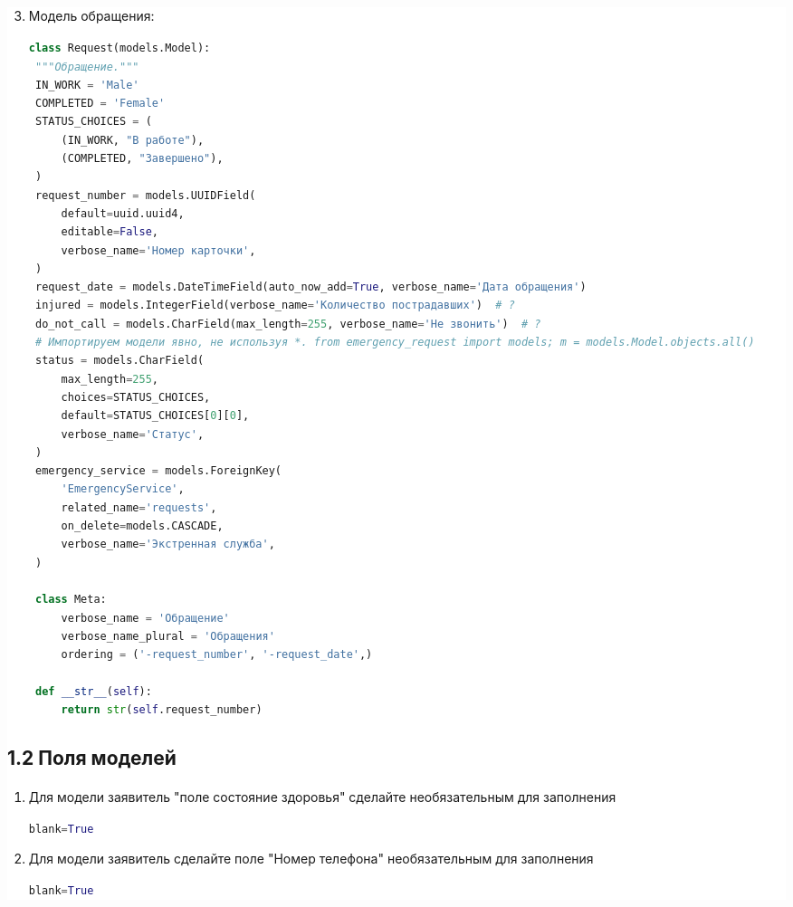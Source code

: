 3. Модель обращения:

   ```python
   class Request(models.Model):
    """Обращение."""
    IN_WORK = 'Male'
    COMPLETED = 'Female'
    STATUS_CHOICES = (
        (IN_WORK, "В работе"),
        (COMPLETED, "Завершено"),
    )
    request_number = models.UUIDField(
        default=uuid.uuid4,
        editable=False,
        verbose_name='Номер карточки',
    )
    request_date = models.DateTimeField(auto_now_add=True, verbose_name='Дата обращения')
    injured = models.IntegerField(verbose_name='Количество пострадавших')  # ?
    do_not_call = models.CharField(max_length=255, verbose_name='Не звонить')  # ?
    # Импортируем модели явно, не используя *. from emergency_request import models; m = models.Model.objects.all()
    status = models.CharField(
        max_length=255,
        choices=STATUS_CHOICES,
        default=STATUS_CHOICES[0][0],
        verbose_name='Статус',
    )
    emergency_service = models.ForeignKey(
        'EmergencyService',
        related_name='requests',
        on_delete=models.CASCADE,
        verbose_name='Экстренная служба',
    )

    class Meta:
        verbose_name = 'Обращение'
        verbose_name_plural = 'Обращения'
        ordering = ('-request_number', '-request_date',)

    def __str__(self):
        return str(self.request_number)

   ```

## 1.2 Поля моделей

1. Для модели заявитель "поле состояние здоровья" сделайте необязательным для заполнения
   ```python
   blank=True
   ```

2. Для модели заявитель сделайте поле "Номер телефона" необязательным для заполнения
   ```python
   blank=True
   ```
